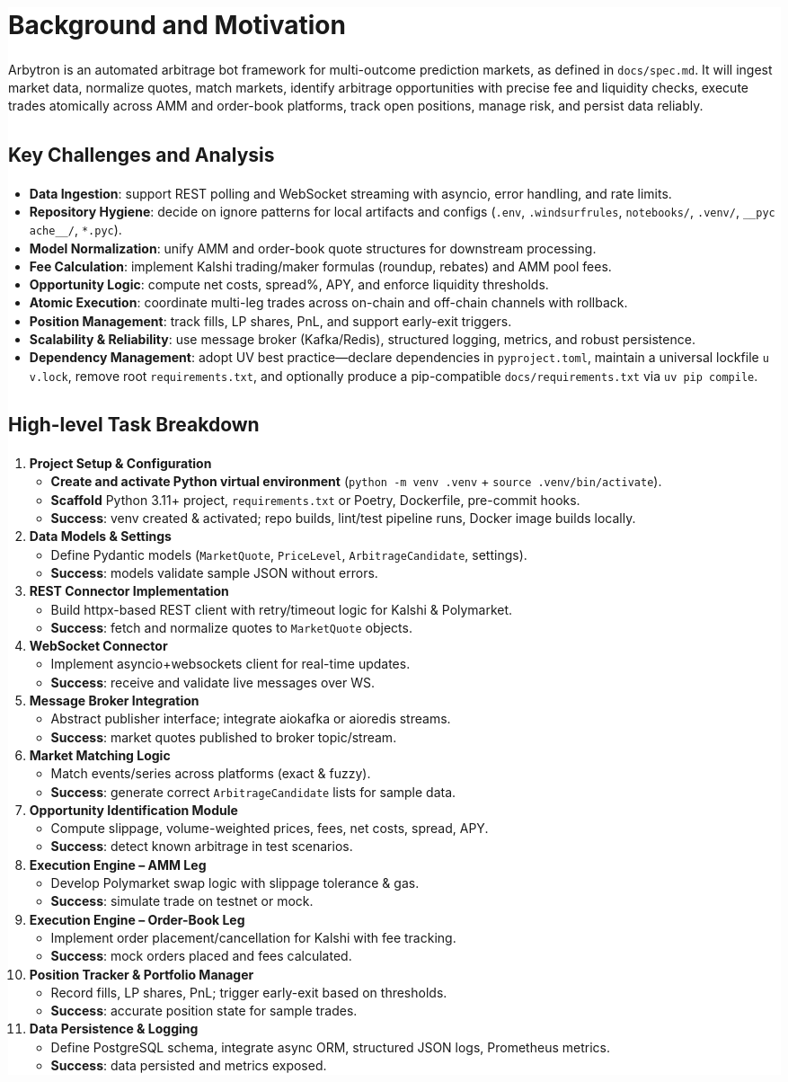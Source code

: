 # Background and Motivation  
Arbytron is an automated arbitrage bot framework for multi-outcome prediction markets, as defined in `docs/spec.md`. It will ingest market data, normalize quotes, match markets, identify arbitrage opportunities with precise fee and liquidity checks, execute trades atomically across AMM and order-book platforms, track open positions, manage risk, and persist data reliably.

## Key Challenges and Analysis  
- **Data Ingestion**: support REST polling and WebSocket streaming with asyncio, error handling, and rate limits.  
- **Repository Hygiene**: decide on ignore patterns for local artifacts and configs (`.env`, `.windsurfrules`, `notebooks/`, `.venv/`, `__pycache__/`, `*.pyc`).  
- **Model Normalization**: unify AMM and order-book quote structures for downstream processing.  
- **Fee Calculation**: implement Kalshi trading/maker formulas (roundup, rebates) and AMM pool fees.  
- **Opportunity Logic**: compute net costs, spread%, APY, and enforce liquidity thresholds.  
- **Atomic Execution**: coordinate multi-leg trades across on-chain and off-chain channels with rollback.  
- **Position Management**: track fills, LP shares, PnL, and support early-exit triggers.  
- **Scalability & Reliability**: use message broker (Kafka/Redis), structured logging, metrics, and robust persistence.
- **Dependency Management**: adopt UV best practice—declare dependencies in `pyproject.toml`, maintain a universal lockfile `uv.lock`, remove root `requirements.txt`, and optionally produce a pip-compatible `docs/requirements.txt` via `uv pip compile`.

## High-level Task Breakdown  
1. **Project Setup & Configuration**  
   - **Create and activate Python virtual environment** (`python -m venv .venv` + `source .venv/bin/activate`).
   - **Scaffold** Python 3.11+ project, `requirements.txt` or Poetry, Dockerfile, pre-commit hooks.  
   - **Success**: venv created & activated; repo builds, lint/test pipeline runs, Docker image builds locally.
2. **Data Models & Settings**  
   - Define Pydantic models (`MarketQuote`, `PriceLevel`, `ArbitrageCandidate`, settings).  
   - **Success**: models validate sample JSON without errors.
3. **REST Connector Implementation**  
   - Build httpx-based REST client with retry/timeout logic for Kalshi & Polymarket.  
   - **Success**: fetch and normalize quotes to `MarketQuote` objects.  
4. **WebSocket Connector**  
   - Implement asyncio+websockets client for real-time updates.  
   - **Success**: receive and validate live messages over WS.  
5. **Message Broker Integration**  
   - Abstract publisher interface; integrate aiokafka or aioredis streams.  
   - **Success**: market quotes published to broker topic/stream.  
6. **Market Matching Logic**  
   - Match events/series across platforms (exact & fuzzy).  
   - **Success**: generate correct `ArbitrageCandidate` lists for sample data.  
7. **Opportunity Identification Module**  
   - Compute slippage, volume-weighted prices, fees, net costs, spread, APY.  
   - **Success**: detect known arbitrage in test scenarios.  
8. **Execution Engine – AMM Leg**  
   - Develop Polymarket swap logic with slippage tolerance & gas.  
   - **Success**: simulate trade on testnet or mock.  
9. **Execution Engine – Order-Book Leg**  
   - Implement order placement/cancellation for Kalshi with fee tracking.  
   - **Success**: mock orders placed and fees calculated.  
10. **Position Tracker & Portfolio Manager**  
    - Record fills, LP shares, PnL; trigger early-exit based on thresholds.  
    - **Success**: accurate position state for sample trades.  
11. **Data Persistence & Logging**  
    - Define PostgreSQL schema, integrate async ORM, structured JSON logs, Prometheus metrics.  
    - **Success**: data persisted and metrics exposed.  